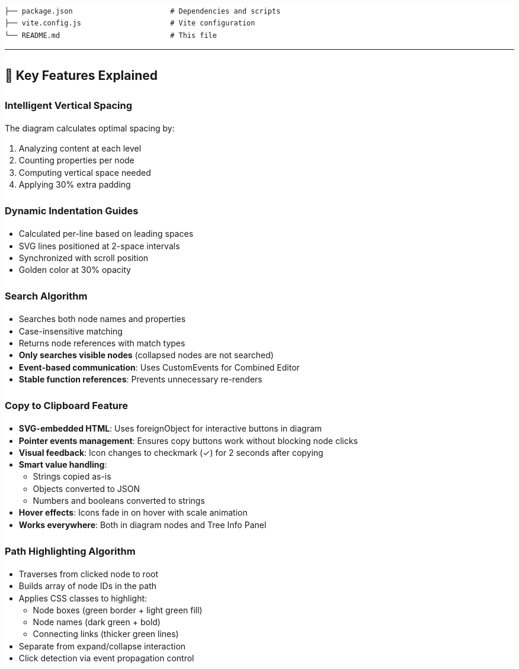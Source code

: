 ```
├── package.json                       # Dependencies and scripts
├── vite.config.js                     # Vite configuration
└── README.md                          # This file
```

---

## 🎨 Key Features Explained

### Intelligent Vertical Spacing
The diagram calculates optimal spacing by:
1. Analyzing content at each level
2. Counting properties per node
3. Computing vertical space needed
4. Applying 30% extra padding

### Dynamic Indentation Guides
- Calculated per-line based on leading spaces
- SVG lines positioned at 2-space intervals
- Synchronized with scroll position
- Golden color at 30% opacity

### Search Algorithm
- Searches both node names and properties
- Case-insensitive matching
- Returns node references with match types
- **Only searches visible nodes** (collapsed nodes are not searched)
- **Event-based communication**: Uses CustomEvents for Combined Editor
- **Stable function references**: Prevents unnecessary re-renders

### Copy to Clipboard Feature
- **SVG-embedded HTML**: Uses foreignObject for interactive buttons in diagram
- **Pointer events management**: Ensures copy buttons work without blocking node clicks
- **Visual feedback**: Icon changes to checkmark (✓) for 2 seconds after copying
- **Smart value handling**: 
  - Strings copied as-is
  - Objects converted to JSON
  - Numbers and booleans converted to strings
- **Hover effects**: Icons fade in on hover with scale animation
- **Works everywhere**: Both in diagram nodes and Tree Info Panel

### Path Highlighting Algorithm
- Traverses from clicked node to root
- Builds array of node IDs in the path
- Applies CSS classes to highlight:
  - Node boxes (green border + light green fill)
  - Node names (dark green + bold)
  - Connecting links (thicker green lines)
- Separate from expand/collapse interaction
- Click detection via event propagation control
